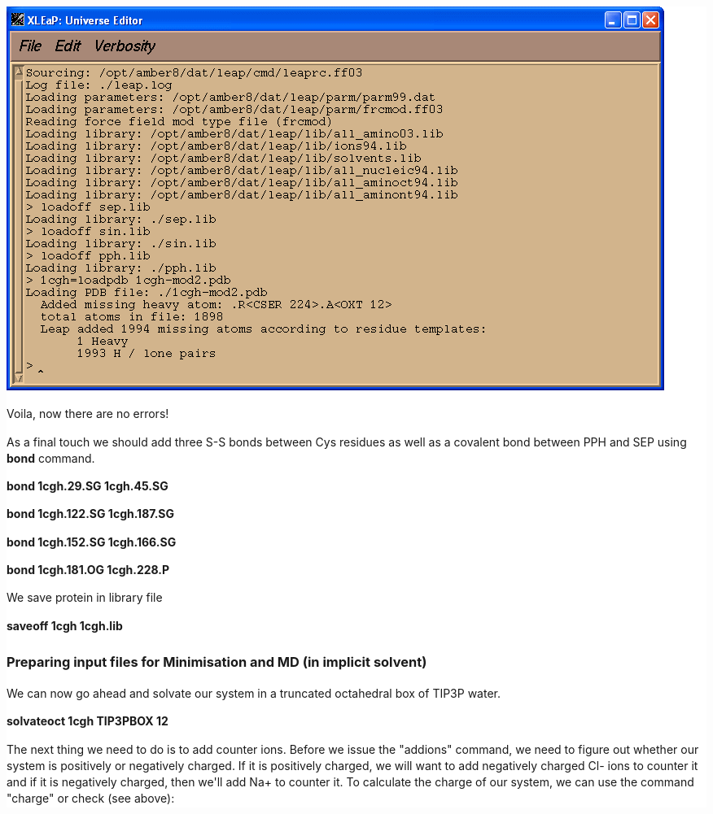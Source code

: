 ![img](xleap-load-1cgh.gif)

Voila, now there are no errors!

As a final touch we should add three S-S bonds between Cys residues as well as a covalent bond between PPH and SEP using **bond** command.

**bond 1cgh.29.SG 1cgh.45.SG**

**bond 1cgh.122.SG 1cgh.187.SG**

**bond 1cgh.152.SG 1cgh.166.SG**

**bond 1cgh.181.OG 1cgh.228.P**

We save protein in library file

**saveoff 1cgh 1cgh.lib**

 

### Preparing input files for Minimisation and MD (in implicit solvent)

We can now go ahead and solvate our system in a truncated octahedral box of TIP3P water.

**solvateoct 1cgh TIP3PBOX 12**

The next thing we need to do is to add counter ions. Before we issue the "addions" command, we need to figure out whether our system is positively or negatively charged.  If it is positively charged, we will want to add negatively charged Cl- ions to counter it and if it is negatively charged, then we'll add Na+ to counter it. To calculate the charge of our system, we can use the command "charge" or  check  (see above):

